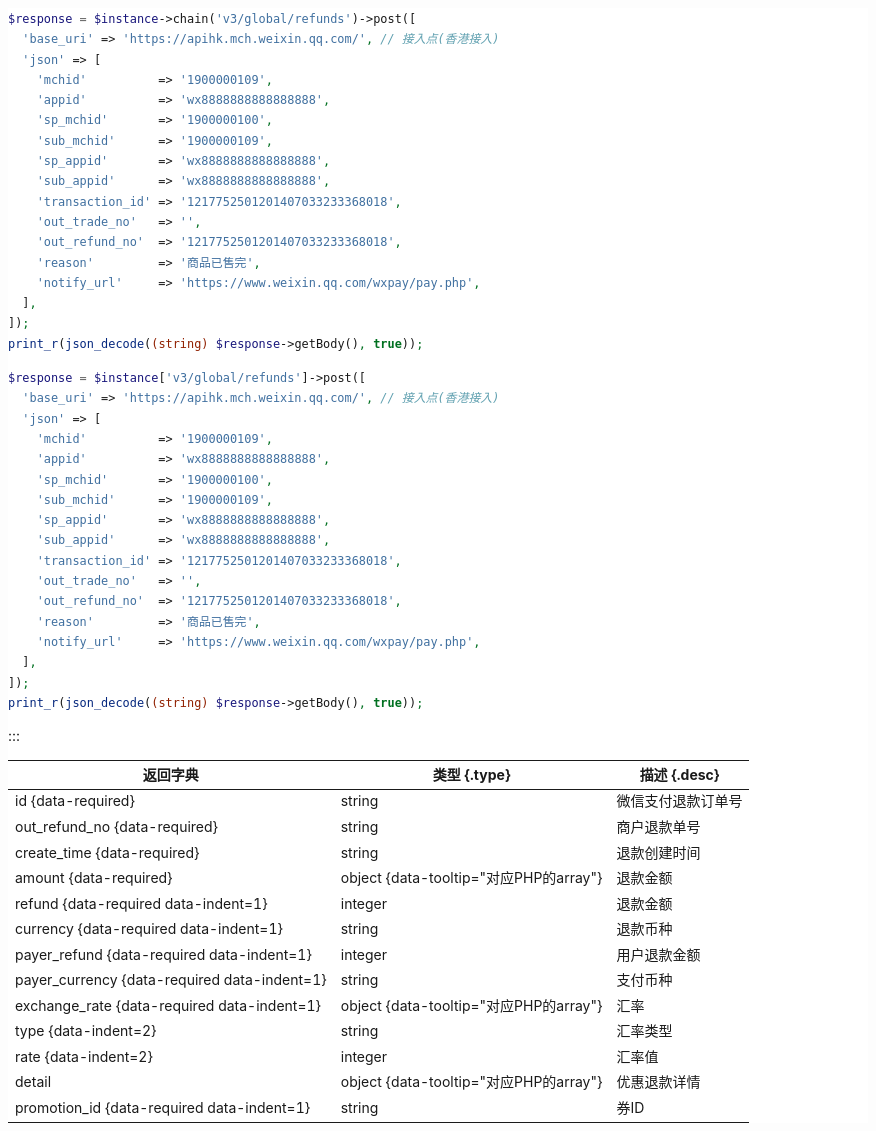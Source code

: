 ```php [同步声明式]
$response = $instance->chain('v3/global/refunds')->post([
  'base_uri' => 'https://apihk.mch.weixin.qq.com/', // 接入点(香港接入)
  'json' => [
    'mchid'          => '1900000109',
    'appid'          => 'wx8888888888888888',
    'sp_mchid'       => '1900000100',
    'sub_mchid'      => '1900000109',
    'sp_appid'       => 'wx8888888888888888',
    'sub_appid'      => 'wx8888888888888888',
    'transaction_id' => '1217752501201407033233368018',
    'out_trade_no'   => '',
    'out_refund_no'  => '1217752501201407033233368018',
    'reason'         => '商品已售完',
    'notify_url'     => 'https://www.weixin.qq.com/wxpay/pay.php',
  ],
]);
print_r(json_decode((string) $response->getBody(), true));
```

```php [同步属性式]
$response = $instance['v3/global/refunds']->post([
  'base_uri' => 'https://apihk.mch.weixin.qq.com/', // 接入点(香港接入)
  'json' => [
    'mchid'          => '1900000109',
    'appid'          => 'wx8888888888888888',
    'sp_mchid'       => '1900000100',
    'sub_mchid'      => '1900000109',
    'sp_appid'       => 'wx8888888888888888',
    'sub_appid'      => 'wx8888888888888888',
    'transaction_id' => '1217752501201407033233368018',
    'out_trade_no'   => '',
    'out_refund_no'  => '1217752501201407033233368018',
    'reason'         => '商品已售完',
    'notify_url'     => 'https://www.weixin.qq.com/wxpay/pay.php',
  ],
]);
print_r(json_decode((string) $response->getBody(), true));
```

:::

| 返回字典 | 类型 {.type} | 描述 {.desc}
| --- | --- | ---
| id {data-required} | string | 微信支付退款订单号
| out_refund_no {data-required} | string | 商户退款单号
| create_time {data-required} | string | 退款创建时间
| amount {data-required} | object {data-tooltip="对应PHP的array"} | 退款金额
| refund {data-required data-indent=1} | integer | 退款金额
| currency {data-required data-indent=1} | string | 退款币种
| payer_refund {data-required data-indent=1} | integer | 用户退款金额
| payer_currency {data-required data-indent=1} | string | 支付币种
| exchange_rate {data-required data-indent=1} | object {data-tooltip="对应PHP的array"} | 汇率
| type {data-indent=2} | string | 汇率类型
| rate {data-indent=2} | integer | 汇率值
| detail | object {data-tooltip="对应PHP的array"} | 优惠退款详情
| promotion_id {data-required data-indent=1} | string | 券ID